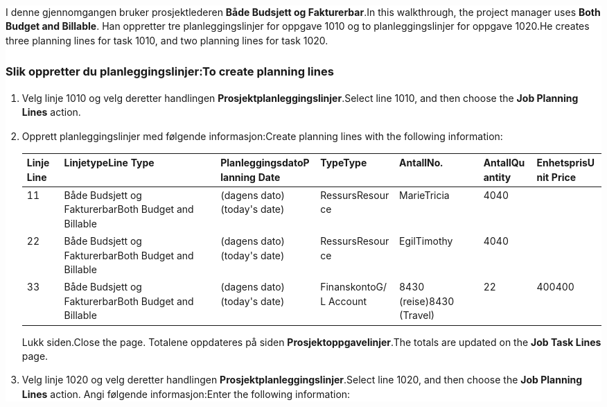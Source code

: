 <span data-ttu-id="49f71-243">I denne gjennomgangen bruker prosjektlederen **Både Budsjett og Fakturerbar**.</span><span class="sxs-lookup"><span data-stu-id="49f71-243">In this walkthrough, the project manager uses **Both Budget and Billable**.</span></span> <span data-ttu-id="49f71-244">Han oppretter tre planleggingslinjer for oppgave 1010 og to planleggingslinjer for oppgave 1020.</span><span class="sxs-lookup"><span data-stu-id="49f71-244">He creates three planning lines for task 1010, and two planning lines for task 1020.</span></span>  

### <a name="to-create-planning-lines"></a><span data-ttu-id="49f71-245">Slik oppretter du planleggingslinjer:</span><span class="sxs-lookup"><span data-stu-id="49f71-245">To create planning lines</span></span>  

1. <span data-ttu-id="49f71-246">Velg linje 1010 og velg deretter handlingen **Prosjektplanleggingslinjer**.</span><span class="sxs-lookup"><span data-stu-id="49f71-246">Select line 1010, and then choose the **Job Planning Lines** action.</span></span>  

2. <span data-ttu-id="49f71-247">Opprett planleggingslinjer med følgende informasjon:</span><span class="sxs-lookup"><span data-stu-id="49f71-247">Create planning lines with the following information:</span></span>  

    | <span data-ttu-id="49f71-248">Linje</span><span class="sxs-lookup"><span data-stu-id="49f71-248">Line</span></span> | <span data-ttu-id="49f71-249">Linjetype</span><span class="sxs-lookup"><span data-stu-id="49f71-249">Line Type</span></span> | <span data-ttu-id="49f71-250">Planleggingsdato</span><span class="sxs-lookup"><span data-stu-id="49f71-250">Planning Date</span></span>  | <span data-ttu-id="49f71-251">Type</span><span class="sxs-lookup"><span data-stu-id="49f71-251">Type</span></span>        | <span data-ttu-id="49f71-252">Antall</span><span class="sxs-lookup"><span data-stu-id="49f71-252">No.</span></span>   | <span data-ttu-id="49f71-253">Antall</span><span class="sxs-lookup"><span data-stu-id="49f71-253">Quantity</span></span> | <span data-ttu-id="49f71-254">Enhetspris</span><span class="sxs-lookup"><span data-stu-id="49f71-254">Unit Price</span></span> |
    |------|-----------|----------------|-------------|-------|----------|------------|
    | <span data-ttu-id="49f71-255">1</span><span class="sxs-lookup"><span data-stu-id="49f71-255">1</span></span>    | <span data-ttu-id="49f71-256">Både Budsjett og Fakturerbar</span><span class="sxs-lookup"><span data-stu-id="49f71-256">Both Budget and Billable</span></span> | <span data-ttu-id="49f71-257">(dagens dato)</span><span class="sxs-lookup"><span data-stu-id="49f71-257">(today's date)</span></span> | <span data-ttu-id="49f71-258">Ressurs</span><span class="sxs-lookup"><span data-stu-id="49f71-258">Resource</span></span> | <span data-ttu-id="49f71-259">Marie</span><span class="sxs-lookup"><span data-stu-id="49f71-259">Tricia</span></span> | <span data-ttu-id="49f71-260">40</span><span class="sxs-lookup"><span data-stu-id="49f71-260">40</span></span>        |     |
    | <span data-ttu-id="49f71-261">2</span><span class="sxs-lookup"><span data-stu-id="49f71-261">2</span></span>    | <span data-ttu-id="49f71-262">Både Budsjett og Fakturerbar</span><span class="sxs-lookup"><span data-stu-id="49f71-262">Both Budget and Billable</span></span> | <span data-ttu-id="49f71-263">(dagens dato)</span><span class="sxs-lookup"><span data-stu-id="49f71-263">(today's date)</span></span> | <span data-ttu-id="49f71-264">Ressurs</span><span class="sxs-lookup"><span data-stu-id="49f71-264">Resource</span></span> | <span data-ttu-id="49f71-265">Egil</span><span class="sxs-lookup"><span data-stu-id="49f71-265">Timothy</span></span> | <span data-ttu-id="49f71-266">40</span><span class="sxs-lookup"><span data-stu-id="49f71-266">40</span></span>        |     |
    | <span data-ttu-id="49f71-267">3</span><span class="sxs-lookup"><span data-stu-id="49f71-267">3</span></span>    | <span data-ttu-id="49f71-268">Både Budsjett og Fakturerbar</span><span class="sxs-lookup"><span data-stu-id="49f71-268">Both Budget and Billable</span></span> | <span data-ttu-id="49f71-269">(dagens dato)</span><span class="sxs-lookup"><span data-stu-id="49f71-269">(today's date)</span></span> | <span data-ttu-id="49f71-270">Finanskonto</span><span class="sxs-lookup"><span data-stu-id="49f71-270">G/L Account</span></span> | <span data-ttu-id="49f71-271">8430 (reise)</span><span class="sxs-lookup"><span data-stu-id="49f71-271">8430 (Travel)</span></span> | <span data-ttu-id="49f71-272">2</span><span class="sxs-lookup"><span data-stu-id="49f71-272">2</span></span> | <span data-ttu-id="49f71-273">400</span><span class="sxs-lookup"><span data-stu-id="49f71-273">400</span></span>    |

     <span data-ttu-id="49f71-274">Lukk siden.</span><span class="sxs-lookup"><span data-stu-id="49f71-274">Close the page.</span></span> <span data-ttu-id="49f71-275">Totalene oppdateres på siden **Prosjektoppgavelinjer**.</span><span class="sxs-lookup"><span data-stu-id="49f71-275">The totals are updated on the **Job Task Lines** page.</span></span>  
3. <span data-ttu-id="49f71-276">Velg linje 1020 og velg deretter handlingen **Prosjektplanleggingslinjer**.</span><span class="sxs-lookup"><span data-stu-id="49f71-276">Select line 1020, and then choose the **Job Planning Lines** action.</span></span> <span data-ttu-id="49f71-277">Angi følgende informasjon:</span><span class="sxs-lookup"><span data-stu-id="49f71-277">Enter the following information:</span></span>  
